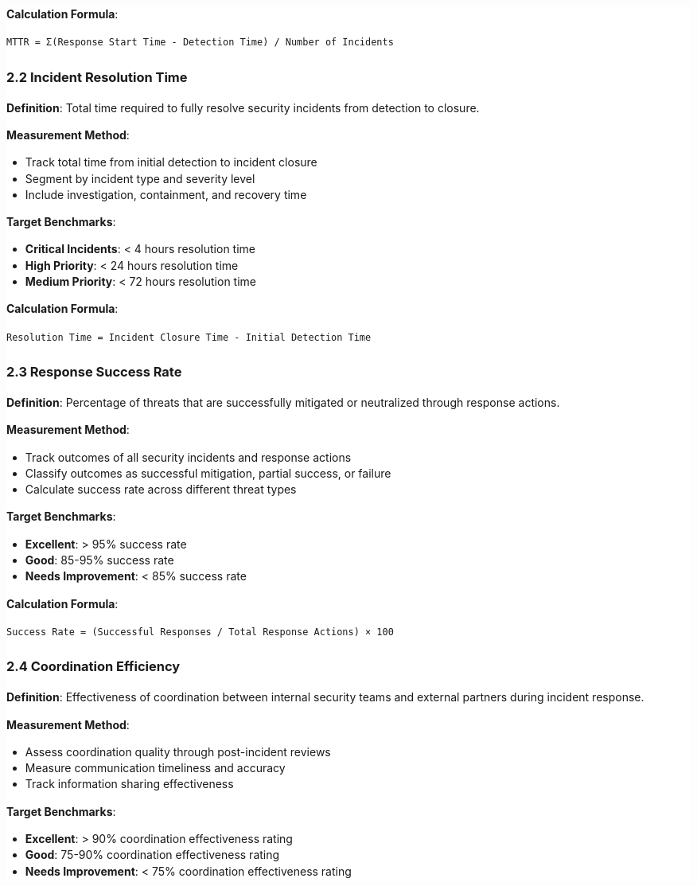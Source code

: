 **Calculation Formula**:
```
MTTR = Σ(Response Start Time - Detection Time) / Number of Incidents
```

### 2.2 Incident Resolution Time

**Definition**: Total time required to fully resolve security incidents from detection to closure.

**Measurement Method**:
- Track total time from initial detection to incident closure
- Segment by incident type and severity level
- Include investigation, containment, and recovery time

**Target Benchmarks**:
- **Critical Incidents**: < 4 hours resolution time
- **High Priority**: < 24 hours resolution time
- **Medium Priority**: < 72 hours resolution time

**Calculation Formula**:
```
Resolution Time = Incident Closure Time - Initial Detection Time
```

### 2.3 Response Success Rate

**Definition**: Percentage of threats that are successfully mitigated or neutralized through response actions.

**Measurement Method**:
- Track outcomes of all security incidents and response actions
- Classify outcomes as successful mitigation, partial success, or failure
- Calculate success rate across different threat types

**Target Benchmarks**:
- **Excellent**: > 95% success rate
- **Good**: 85-95% success rate
- **Needs Improvement**: < 85% success rate

**Calculation Formula**:
```
Success Rate = (Successful Responses / Total Response Actions) × 100
```

### 2.4 Coordination Efficiency

**Definition**: Effectiveness of coordination between internal security teams and external partners during incident response.

**Measurement Method**:
- Assess coordination quality through post-incident reviews
- Measure communication timeliness and accuracy
- Track information sharing effectiveness

**Target Benchmarks**:
- **Excellent**: > 90% coordination effectiveness rating
- **Good**: 75-90% coordination effectiveness rating
- **Needs Improvement**: < 75% coordination effectiveness rating
